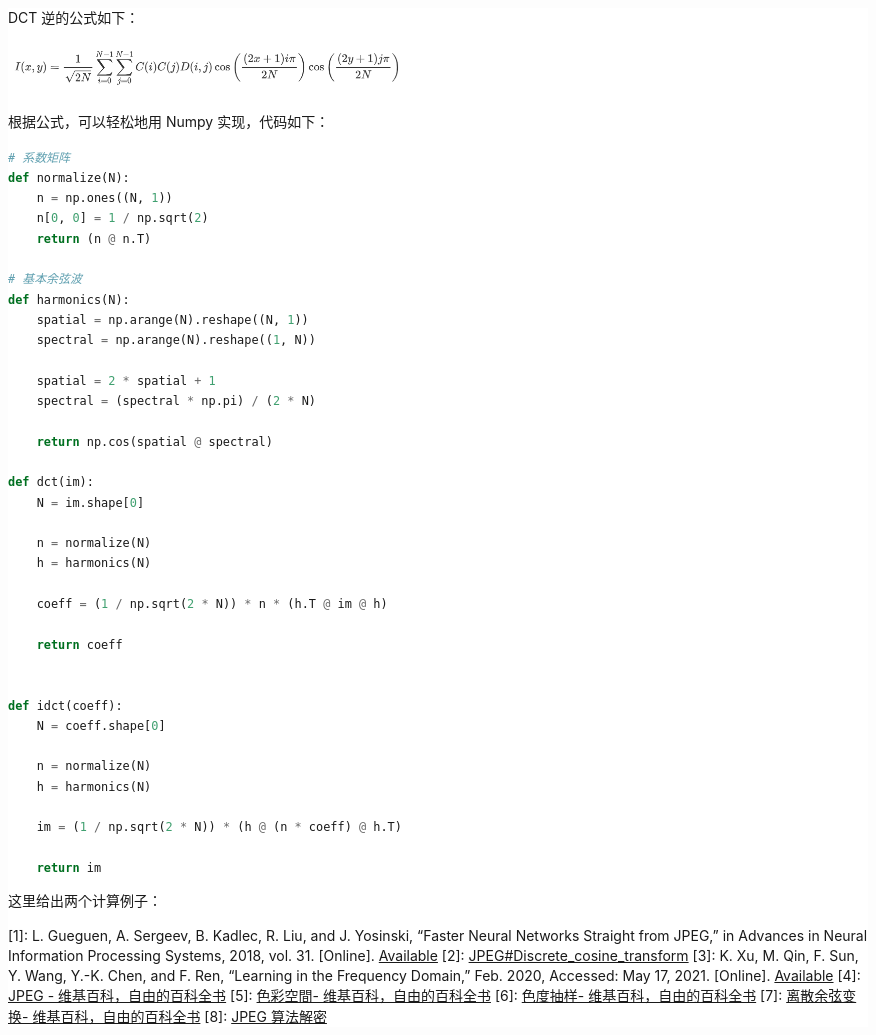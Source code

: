 
DCT 逆的公式如下：

<img style="width: 400px" src="/res/jpeg-2.png">


根据公式，可以轻松地用 Numpy  实现，代码如下：

```python
# 系数矩阵
def normalize(N):
    n = np.ones((N, 1))
    n[0, 0] = 1 / np.sqrt(2)
    return (n @ n.T)

# 基本余弦波
def harmonics(N):
    spatial = np.arange(N).reshape((N, 1))
    spectral = np.arange(N).reshape((1, N))

    spatial = 2 * spatial + 1
    spectral = (spectral * np.pi) / (2 * N)

    return np.cos(spatial @ spectral)

def dct(im):
    N = im.shape[0]

    n = normalize(N)
    h = harmonics(N)

    coeff = (1 / np.sqrt(2 * N)) * n * (h.T @ im @ h)

    return coeff


def idct(coeff):
    N = coeff.shape[0]

    n = normalize(N)
    h = harmonics(N)

    im = (1 / np.sqrt(2 * N)) * (h @ (n * coeff) @ h.T)

    return im
```

这里给出两个计算例子：


[1]: L. Gueguen, A. Sergeev, B. Kadlec, R. Liu, and J. Yosinski, “Faster Neural Networks Straight from JPEG,” in Advances in Neural Information Processing Systems, 2018, vol. 31. [Online]. [Available](https://proceedings.neurips.cc/paper/2018/file/7af6266cc52234b5aa339b16695f7fc4-Paper.pdf)
[2]: [JPEG#Discrete_cosine_transform](https://en.wikipedia.org/wiki/JPEG#Discrete_cosine_transform)
[3]: K. Xu, M. Qin, F. Sun, Y. Wang, Y.-K. Chen, and F. Ren, “Learning in the Frequency Domain,” Feb. 2020, Accessed: May 17, 2021. [Online]. [Available](https://arxiv.org/abs/2002.12416v4)
[4]: [JPEG - 维基百科，自由的百科全书](https://zh.wikipedia.org/zh/JPEG)
[5]: [色彩空間- 维基百科，自由的百科全书](https://zh.wikipedia.org/zh-hans/色彩空間)
[6]: [色度抽样- 维基百科，自由的百科全书](https://zh.wikipedia.org/zh/色度抽样)
[7]: [离散余弦变换- 维基百科，自由的百科全书](https://zh.wikipedia.org/zh/离散余弦变换)
[8]: [JPEG 算法解密](https://thecodeway.com/blog/?p=69)